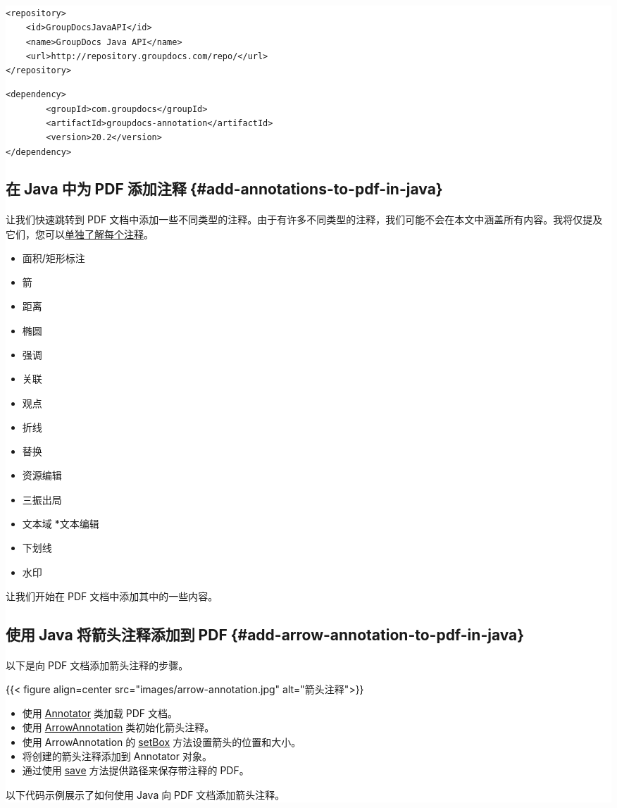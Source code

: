 ```
<repository>
	<id>GroupDocsJavaAPI</id>
	<name>GroupDocs Java API</name>
	<url>http://repository.groupdocs.com/repo/</url>
</repository>
```
```
<dependency>
        <groupId>com.groupdocs</groupId>
        <artifactId>groupdocs-annotation</artifactId>
        <version>20.2</version> 
</dependency>
```

## 在 Java 中为 PDF 添加注释 {#add-annotations-to-pdf-in-java}

让我们快速跳转到 PDF 文档中添加一些不同类型的注释。由于有许多不同类型的注释，我们可能不会在本文中涵盖所有内容。我将仅提及它们，您可以[单独了解每个注释][14]。

* 面积/矩形标注
* 箭
* 距离
* 椭圆
* 强调
* 关联
* 观点
* 折线

* 替换
* 资源编辑
* 三振出局
* 文本域
*文本编辑
* 下划线
* 水印

让我们开始在 PDF 文档中添加其中的一些内容。

## 使用 Java 将箭头注释添加到 PDF {#add-arrow-annotation-to-pdf-in-java}

以下是向 PDF 文档添加箭头注释的步骤。



{{< figure align=center src="images/arrow-annotation.jpg" alt="箭头注释">}}


* 使用 [Annotator][15] 类加载 PDF 文档。
* 使用 [ArrowAnnotation][16] 类初始化箭头注释。
* 使用 ArrowAnnotation 的 [setBox][17] 方法设置箭头的位置和大小。
* 将创建的箭头注释添加到 Annotator 对象。
* 通过使用 [save][18] 方法提供路径来保存带注释的 PDF。

以下代码示例展示了如何使用 Java 向 PDF 文档添加箭头注释。


[1]: https://blog.groupdocs.com/2021/04/18/annotate-pdf-files-using-java/
[2]: #pdf-annotation-java-api
[3]: #add-annotations-to-pdf-in-java
[4]: #add-arrow-annotation-to-pdf-in-java
[5]: #rectangle-area-annotation-to-pdf-in-java
[6]: #oval-ellipse-annotation-to-pdf-in-java
[7]: #distance-annotation-to-pdf-in-java
[8]: #remove-annotations-from-pdf-in-java
[9]: https://products.groupdocs.com/annotation/java
[10]: https://docs.groupdocs.com/annotation/java/supported-document-formats/
[11]: https://downloads.groupdocs.com/annotation/java
[12]: https://github.com/groupdocs-annotation
[13]: https://apireference.groupdocs.com/annotation/java
[14]: https://docs.groupdocs.com/annotation/java/add-annotation-to-the-document/
[15]: https://apireference.groupdocs.com/annotation/java/com.groupdocs.annotation/Annotator
[16]: https://apireference.groupdocs.com/annotation/java/com.groupdocs.annotation.models.annotationmodels/ArrowAnnotation
[17]: https://apireference.groupdocs.com/annotation/java/com.groupdocs.annotation.models.annotationmodels/ArrowAnnotation#setBox(com.groupdocs.annotation.models.Rectangle)
[18]: https://apireference.groupdocs.com/annotation/java/com.groupdocs.annotation/Annotator#save(java.lang.String)
[19]: https://apireference.groupdocs.com/annotation/java/com.groupdocs.annotation/Annotator
[20]: https://apireference.groupdocs.com/annotation/java/com.groupdocs.annotation.models.annotationmodels/AreaAnnotation
[21]: https://apireference.groupdocs.com/annotation/java/com.groupdocs.annotation.models.annotationmodels/ArrowAnnotation#setBox(com.groupdocs.annotation.models.Rectangle)
[22]: https://apireference.groupdocs.com/annotation/java/com.groupdocs.annotation/Annotator#save(java.lang.String)
[23]: https://apireference.groupdocs.com/annotation/java/com.groupdocs.annotation/Annotator
[24]: https://apireference.groupdocs.com/annotation/java/com.groupdocs.annotation.models.annotationmodels/EllipseAnnotation
[25]: https://apireference.groupdocs.com/annotation/java/com.groupdocs.annotation.models.annotationmodels/ArrowAnnotation#setBox(com.groupdocs.annotation.models.Rectangle)
[26]: https://apireference.groupdocs.com/annotation/java/com.groupdocs.annotation/Annotator#save(java.lang.String)
[27]: https://apireference.groupdocs.com/annotation/java/com.groupdocs.annotation/Annotator
[28]: https://apireference.groupdocs.com/annotation/java/com.groupdocs.annotation.models.annotationmodels/DistanceAnnotation
[29]: https://apireference.groupdocs.com/annotation/java/com.groupdocs.annotation.models.annotationmodels/ArrowAnnotation#setBox(com.groupdocs.annotation.models.Rectangle)
[30]: https://apireference.groupdocs.com/annotation/java/com.groupdocs.annotation/Annotator#save(java.lang.String)
[31]: https://apireference.groupdocs.com/annotation/java/com.groupdocs.annotation/Annotator
[32]: https://apireference.groupdocs.com/annotation/java/com.groupdocs.annotation.options.export/SaveOptions
[33]: https://apireference.groupdocs.com/annotation/java/com.groupdocs.annotation/Annotator#save(java.lang.String)
[34]: https://docs.groupdocs.com/annotation/java/
[35]: https://github.com/groupdocs-annotation
[36]: https://forum.groupdocs.com/
[37]: https://blog.groupdocs.com/2020/09/15/add-watermark-to-images-in-java/